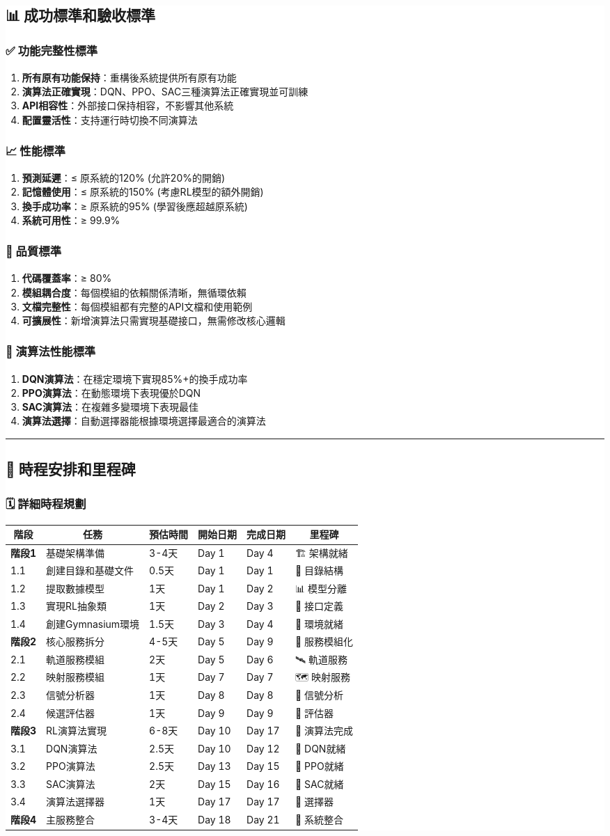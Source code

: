 
## 📊 成功標準和驗收標準

### ✅ 功能完整性標準
1. **所有原有功能保持**：重構後系統提供所有原有功能
2. **演算法正確實現**：DQN、PPO、SAC三種演算法正確實現並可訓練
3. **API相容性**：外部接口保持相容，不影響其他系統
4. **配置靈活性**：支持運行時切換不同演算法

### 📈 性能標準
1. **預測延遲**：≤ 原系統的120% (允許20%的開銷)
2. **記憶體使用**：≤ 原系統的150% (考慮RL模型的額外開銷)
3. **換手成功率**：≥ 原系統的95% (學習後應超越原系統)
4. **系統可用性**：≥ 99.9%

### 🎯 品質標準
1. **代碼覆蓋率**：≥ 80%
2. **模組耦合度**：每個模組的依賴關係清晰，無循環依賴
3. **文檔完整性**：每個模組都有完整的API文檔和使用範例
4. **可擴展性**：新增演算法只需實現基礎接口，無需修改核心邏輯

### 🚀 演算法性能標準
1. **DQN演算法**：在穩定環境下實現85%+的換手成功率
2. **PPO演算法**：在動態環境下表現優於DQN
3. **SAC演算法**：在複雜多變環境下表現最佳
4. **演算法選擇**：自動選擇器能根據環境選擇最適合的演算法

---

## 📅 時程安排和里程碑

### 🗓️ 詳細時程規劃

| 階段 | 任務 | 預估時間 | 開始日期 | 完成日期 | 里程碑 |
|-----|------|---------|----------|----------|--------|
| **階段1** | 基礎架構準備 | 3-4天 | Day 1 | Day 4 | 🏗️ 架構就緒 |
| 1.1 | 創建目錄和基礎文件 | 0.5天 | Day 1 | Day 1 | 📁 目錄結構 |
| 1.2 | 提取數據模型 | 1天 | Day 1 | Day 2 | 📊 模型分離 |
| 1.3 | 實現RL抽象類 | 1天 | Day 2 | Day 3 | 🎯 接口定義 |
| 1.4 | 創建Gymnasium環境 | 1.5天 | Day 3 | Day 4 | 🏃 環境就緒 |
| **階段2** | 核心服務拆分 | 4-5天 | Day 5 | Day 9 | 🔧 服務模組化 |
| 2.1 | 軌道服務模組 | 2天 | Day 5 | Day 6 | 🛰️ 軌道服務 |
| 2.2 | 映射服務模組 | 1天 | Day 7 | Day 7 | 🗺️ 映射服務 |
| 2.3 | 信號分析器 | 1天 | Day 8 | Day 8 | 📡 信號分析 |
| 2.4 | 候選評估器 | 1天 | Day 9 | Day 9 | 🎯 評估器 |
| **階段3** | RL演算法實現 | 6-8天 | Day 10 | Day 17 | 🤖 演算法完成 |
| 3.1 | DQN演算法 | 2.5天 | Day 10 | Day 12 | 🧠 DQN就緒 |
| 3.2 | PPO演算法 | 2.5天 | Day 13 | Day 15 | 🎯 PPO就緒 |
| 3.3 | SAC演算法 | 2天 | Day 15 | Day 16 | 🎪 SAC就緒 |
| 3.4 | 演算法選擇器 | 1天 | Day 17 | Day 17 | 🔄 選擇器 |
| **階段4** | 主服務整合 | 3-4天 | Day 18 | Day 21 | 🔗 系統整合 |